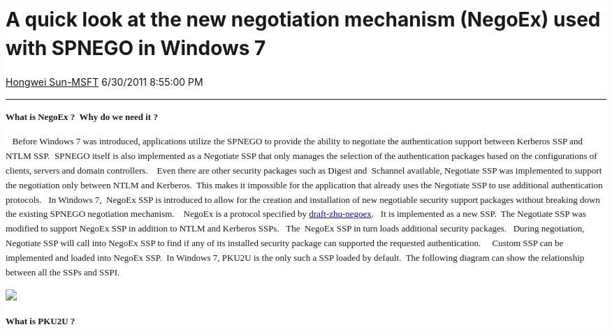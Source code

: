 <div id="page">

# A quick look at the new negotiation mechanism (NegoEx) used with SPNEGO in Windows 7

[Hongwei
Sun-MSFT](https://social.msdn.microsoft.com/profile/Hongwei%20Sun-MSFT)
6/30/2011 8:55:00
PM

-----

<div id="content">

**<span style="font-size: small;" size="3"><span style="font-family: Calibri;" data-face="Calibri">What
is NegoEx ?  Why do we need it
?</span></span>**

<span style="font-size: small;" size="3"><span style="font-family: Calibri;" data-face="Calibri">  
Before Windows 7 was introduced, applications utilize the SPNEGO to
provide the ability to negotiate the authentication support between
Kerberos SSP and NTLM SSP.  SPNEGO itself is also implemented as a
Negotiate SSP that only manages the selection of the authentication
packages based on the configurations of clients, servers and domain
controllers.    Even there are other security packages such as Digest
and  Schannel available, Negotiate SSP was implemented to support the
negotiation only between NTLM and Kerberos.  This makes it impossible
for the application that already uses the Negotiate SSP to use
additional authentication protocols.   In Windows 7,  NegoEx SSP is
introduced to allow for the creation and installation of new negotiable
security support packages without breaking down the existing SPNEGO
negotiation mechanism.    NegoEx is a protocol specified by
</span></span>[<span style="color: #0000ff; font-family: Calibri; font-size: small;" data-face="Calibri" size="3" color="#0000ff">draft-zhu-negoex</span>](http://tools.ietf.org/html/draft-zhu-negoex-04)<span style="font-size: small;" size="3"><span style="font-family: Calibri;" data-face="Calibri">.  
It is implemented as a new SSP.  The Negotiate SSP was modified to
support NegoEx SSP in addition to NTLM and Kerberos SSPs.   The  NegoEx
SSP in turn loads additional security packages.   During negotiation,
Negotiate SSP will call into NegoEx SSP to find if any of its installed
security package can supported the requested authentication.     Custom
SSP can be implemented and loaded into NegoEx SSP.  In Windows 7, PKU2U
is the only such a SSP loaded by default.  The following diagram can
show the relationship between all the SSPs and
SSPI.</span></span>

[![](media/MSDNBlogsFS/prod.evol.blogs.msdn.com/CommunityServer.Blogs.Components.WeblogFiles/00/00/01/22/05/0755.NegoEx.JPG)](media/MSDNBlogsFS/prod.evol.blogs.msdn.com/CommunityServer.Blogs.Components.WeblogFiles/00/00/01/22/05/0755.NegoEx.JPG)

**<span style="font-size: small;" size="3"><span style="font-family: Calibri;" data-face="Calibri">What
is PKU2U ? 
</span></span>**
